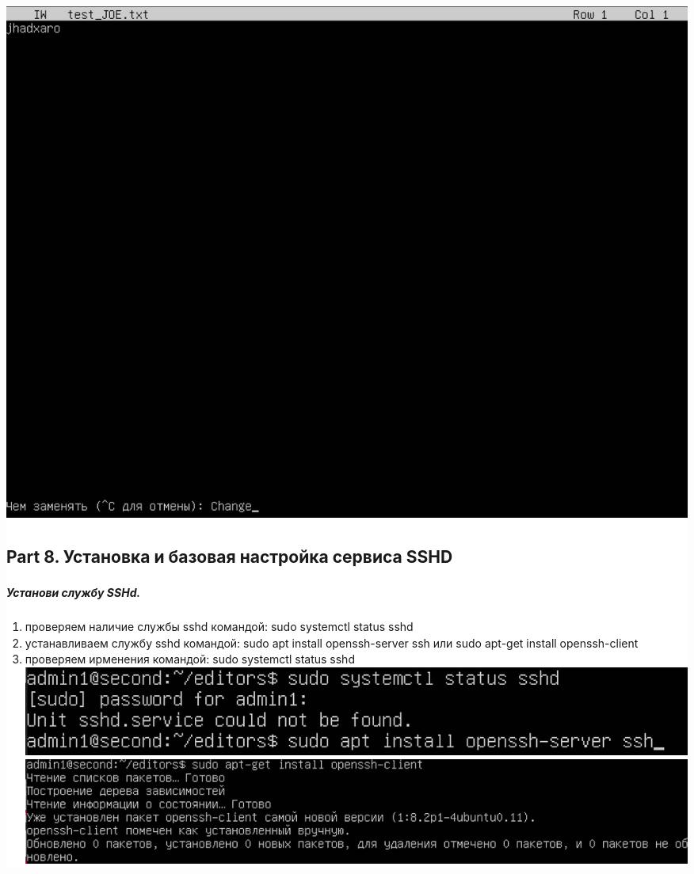 ![](screenshots/7_7_7_task_Linux(change_word_in_joe).png)


## Part 8. Установка и базовая настройка сервиса **SSHD**

##### Установи службу SSHd.  
1. проверяем наличие службы sshd командой: sudo systemctl status sshd
2. устанавливаем службу sshd командой: sudo apt install openssh-server ssh или sudo apt-get install openssh-client
3. проверяем иpменения командой: sudo systemctl status sshd
![](screenshots/8_1_1_task_Linux(ssh_check_and_install_server).png)
![](screenshots/8_1_2_task_Linux(ssh_install_client).png)